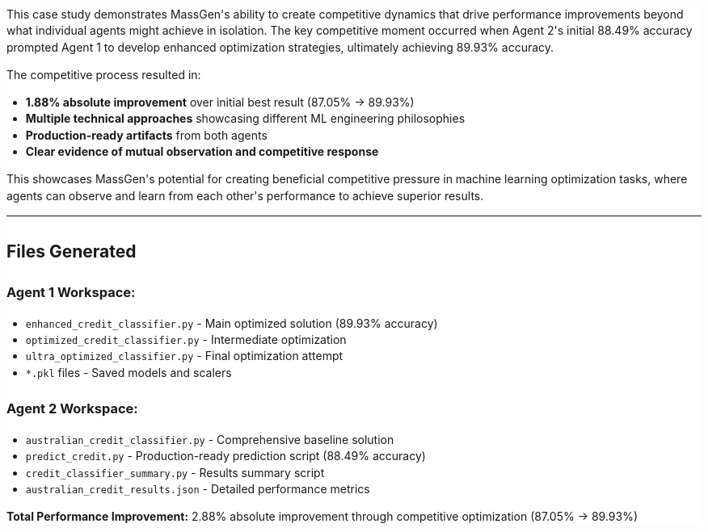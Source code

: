 This case study demonstrates MassGen's ability to create competitive dynamics that drive performance improvements beyond what individual agents might achieve in isolation. The key competitive moment occurred when Agent 2's initial 88.49% accuracy prompted Agent 1 to develop enhanced optimization strategies, ultimately achieving 89.93% accuracy.

The competitive process resulted in:
- **1.88% absolute improvement** over initial best result (87.05% → 89.93%)
- **Multiple technical approaches** showcasing different ML engineering philosophies
- **Production-ready artifacts** from both agents
- **Clear evidence of mutual observation and competitive response**

This showcases MassGen's potential for creating beneficial competitive pressure in machine learning optimization tasks, where agents can observe and learn from each other's performance to achieve superior results.

---

## Files Generated

### Agent 1 Workspace:
- `enhanced_credit_classifier.py` - Main optimized solution (89.93% accuracy)
- `optimized_credit_classifier.py` - Intermediate optimization
- `ultra_optimized_classifier.py` - Final optimization attempt
- `*.pkl` files - Saved models and scalers

### Agent 2 Workspace:  
- `australian_credit_classifier.py` - Comprehensive baseline solution
- `predict_credit.py` - Production-ready prediction script (88.49% accuracy)
- `credit_classifier_summary.py` - Results summary script
- `australian_credit_results.json` - Detailed performance metrics

**Total Performance Improvement:** 2.88% absolute improvement through competitive optimization (87.05% → 89.93%)